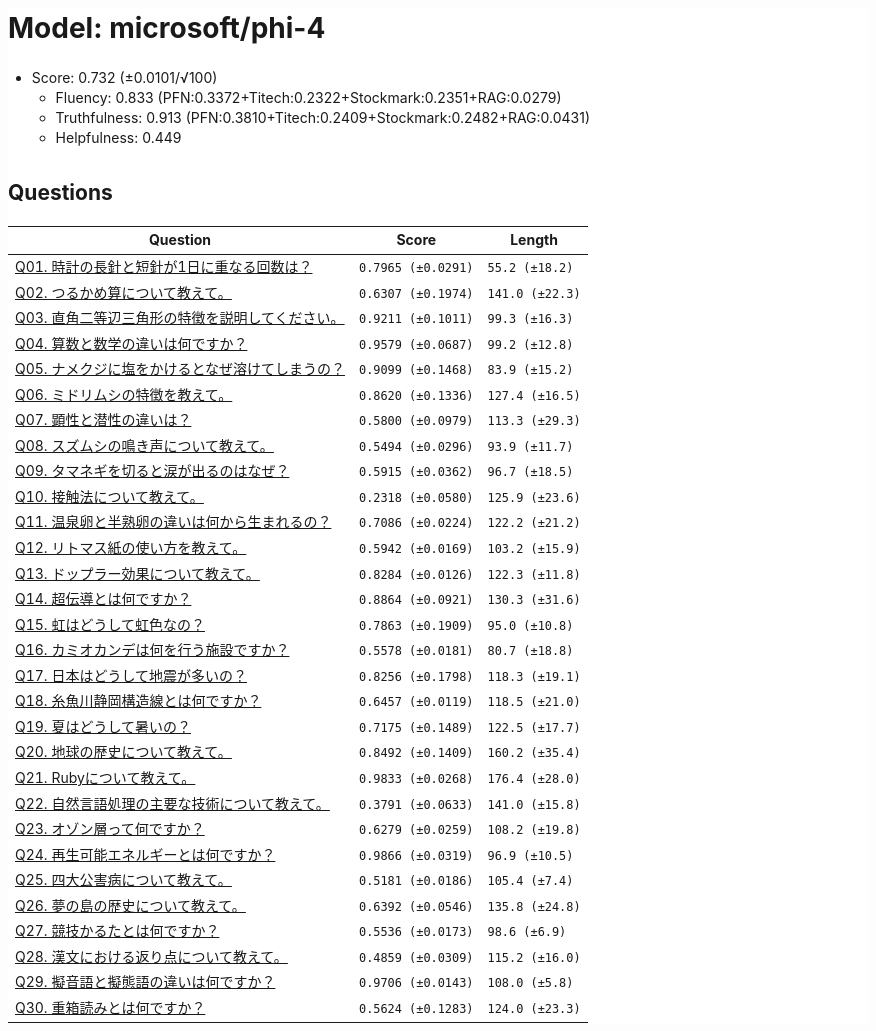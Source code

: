 # Model: microsoft/phi-4



- Score: 0.732 (±0.0101/√100)
  - Fluency: 0.833 (PFN:0.3372+Titech:0.2322+Stockmark:0.2351+RAG:0.0279)
  - Truthfulness: 0.913 (PFN:0.3810+Titech:0.2409+Stockmark:0.2482+RAG:0.0431)
  - Helpfulness: 0.449
## Questions

| Question | Score | Length |
|----------|-------|--------|
| [Q01. 時計の長針と短針が1日に重なる回数は？](#Q01) | <code>0.7965 (±0.0291)</code> | <code>55.2 (±18.2)</code> |
| [Q02. つるかめ算について教えて。](#Q02) | <code>0.6307 (±0.1974)</code> | <code>141.0 (±22.3)</code> |
| [Q03. 直角二等辺三角形の特徴を説明してください。](#Q03) | <code>0.9211 (±0.1011)</code> | <code>99.3 (±16.3)</code> |
| [Q04. 算数と数学の違いは何ですか？](#Q04) | <code>0.9579 (±0.0687)</code> | <code>99.2 (±12.8)</code> |
| [Q05. ナメクジに塩をかけるとなぜ溶けてしまうの？](#Q05) | <code>0.9099 (±0.1468)</code> | <code>83.9 (±15.2)</code> |
| [Q06. ミドリムシの特徴を教えて。](#Q06) | <code>0.8620 (±0.1336)</code> | <code>127.4 (±16.5)</code> |
| [Q07. 顕性と潜性の違いは？](#Q07) | <code>0.5800 (±0.0979)</code> | <code>113.3 (±29.3)</code> |
| [Q08. スズムシの鳴き声について教えて。](#Q08) | <code>0.5494 (±0.0296)</code> | <code>93.9 (±11.7)</code> |
| [Q09. タマネギを切ると涙が出るのはなぜ？](#Q09) | <code>0.5915 (±0.0362)</code> | <code>96.7 (±18.5)</code> |
| [Q10. 接触法について教えて。](#Q10) | <code>0.2318 (±0.0580)</code> | <code>125.9 (±23.6)</code> |
| [Q11. 温泉卵と半熟卵の違いは何から生まれるの？](#Q11) | <code>0.7086 (±0.0224)</code> | <code>122.2 (±21.2)</code> |
| [Q12. リトマス紙の使い方を教えて。](#Q12) | <code>0.5942 (±0.0169)</code> | <code>103.2 (±15.9)</code> |
| [Q13. ドップラー効果について教えて。](#Q13) | <code>0.8284 (±0.0126)</code> | <code>122.3 (±11.8)</code> |
| [Q14. 超伝導とは何ですか？](#Q14) | <code>0.8864 (±0.0921)</code> | <code>130.3 (±31.6)</code> |
| [Q15. 虹はどうして虹色なの？](#Q15) | <code>0.7863 (±0.1909)</code> | <code>95.0 (±10.8)</code> |
| [Q16. カミオカンデは何を行う施設ですか？](#Q16) | <code>0.5578 (±0.0181)</code> | <code>80.7 (±18.8)</code> |
| [Q17. 日本はどうして地震が多いの？](#Q17) | <code>0.8256 (±0.1798)</code> | <code>118.3 (±19.1)</code> |
| [Q18. 糸魚川静岡構造線とは何ですか？](#Q18) | <code>0.6457 (±0.0119)</code> | <code>118.5 (±21.0)</code> |
| [Q19. 夏はどうして暑いの？](#Q19) | <code>0.7175 (±0.1489)</code> | <code>122.5 (±17.7)</code> |
| [Q20. 地球の歴史について教えて。](#Q20) | <code>0.8492 (±0.1409)</code> | <code>160.2 (±35.4)</code> |
| [Q21. Rubyについて教えて。](#Q21) | <code>0.9833 (±0.0268)</code> | <code>176.4 (±28.0)</code> |
| [Q22. 自然言語処理の主要な技術について教えて。](#Q22) | <code>0.3791 (±0.0633)</code> | <code>141.0 (±15.8)</code> |
| [Q23. オゾン層って何ですか？](#Q23) | <code>0.6279 (±0.0259)</code> | <code>108.2 (±19.8)</code> |
| [Q24. 再生可能エネルギーとは何ですか？](#Q24) | <code>0.9866 (±0.0319)</code> | <code>96.9 (±10.5)</code> |
| [Q25. 四大公害病について教えて。](#Q25) | <code>0.5181 (±0.0186)</code> | <code>105.4 (±7.4)</code> |
| [Q26. 夢の島の歴史について教えて。](#Q26) | <code>0.6392 (±0.0546)</code> | <code>135.8 (±24.8)</code> |
| [Q27. 競技かるたとは何ですか？](#Q27) | <code>0.5536 (±0.0173)</code> | <code>98.6 (±6.9)</code> |
| [Q28. 漢文における返り点について教えて。](#Q28) | <code>0.4859 (±0.0309)</code> | <code>115.2 (±16.0)</code> |
| [Q29. 擬音語と擬態語の違いは何ですか？](#Q29) | <code>0.9706 (±0.0143)</code> | <code>108.0 (±5.8)</code> |
| [Q30. 重箱読みとは何ですか？](#Q30) | <code>0.5624 (±0.1283)</code> | <code>124.0 (±23.3)</code> |